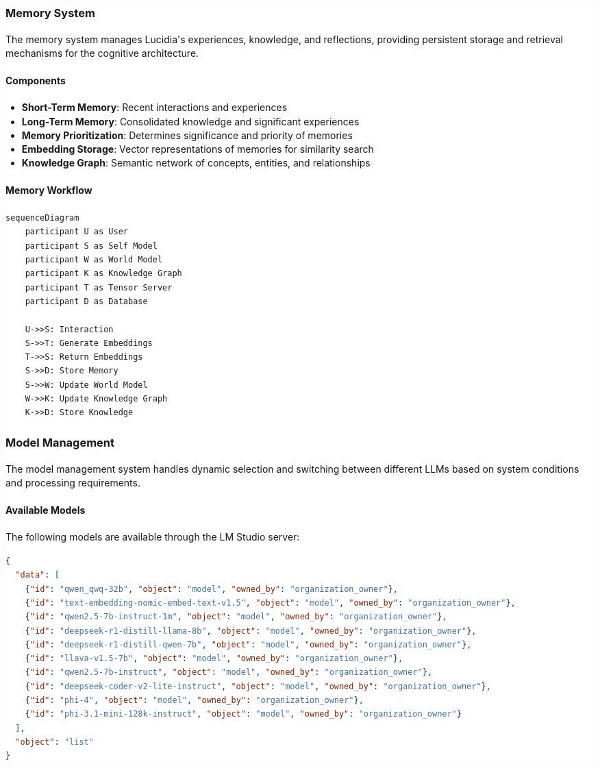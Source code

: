 ### Memory System

The memory system manages Lucidia's experiences, knowledge, and reflections, providing persistent storage and retrieval mechanisms for the cognitive architecture.

#### Components

- **Short-Term Memory**: Recent interactions and experiences
- **Long-Term Memory**: Consolidated knowledge and significant experiences
- **Memory Prioritization**: Determines significance and priority of memories
- **Embedding Storage**: Vector representations of memories for similarity search
- **Knowledge Graph**: Semantic network of concepts, entities, and relationships

#### Memory Workflow

```mermaid
sequenceDiagram
    participant U as User
    participant S as Self Model
    participant W as World Model
    participant K as Knowledge Graph
    participant T as Tensor Server
    participant D as Database
    
    U->>S: Interaction
    S->>T: Generate Embeddings
    T->>S: Return Embeddings
    S->>D: Store Memory
    S->>W: Update World Model
    W->>K: Update Knowledge Graph
    K->>D: Store Knowledge
```

### Model Management

The model management system handles dynamic selection and switching between different LLMs based on system conditions and processing requirements.

#### Available Models

The following models are available through the LM Studio server:

```json
{
  "data": [
    {"id": "qwen_qwq-32b", "object": "model", "owned_by": "organization_owner"},
    {"id": "text-embedding-nomic-embed-text-v1.5", "object": "model", "owned_by": "organization_owner"},
    {"id": "qwen2.5-7b-instruct-1m", "object": "model", "owned_by": "organization_owner"},
    {"id": "deepseek-r1-distill-llama-8b", "object": "model", "owned_by": "organization_owner"},
    {"id": "deepseek-r1-distill-qwen-7b", "object": "model", "owned_by": "organization_owner"},
    {"id": "llava-v1.5-7b", "object": "model", "owned_by": "organization_owner"},
    {"id": "qwen2.5-7b-instruct", "object": "model", "owned_by": "organization_owner"},
    {"id": "deepseek-coder-v2-lite-instruct", "object": "model", "owned_by": "organization_owner"},
    {"id": "phi-4", "object": "model", "owned_by": "organization_owner"},
    {"id": "phi-3.1-mini-128k-instruct", "object": "model", "owned_by": "organization_owner"}
  ],
  "object": "list"
}
```
